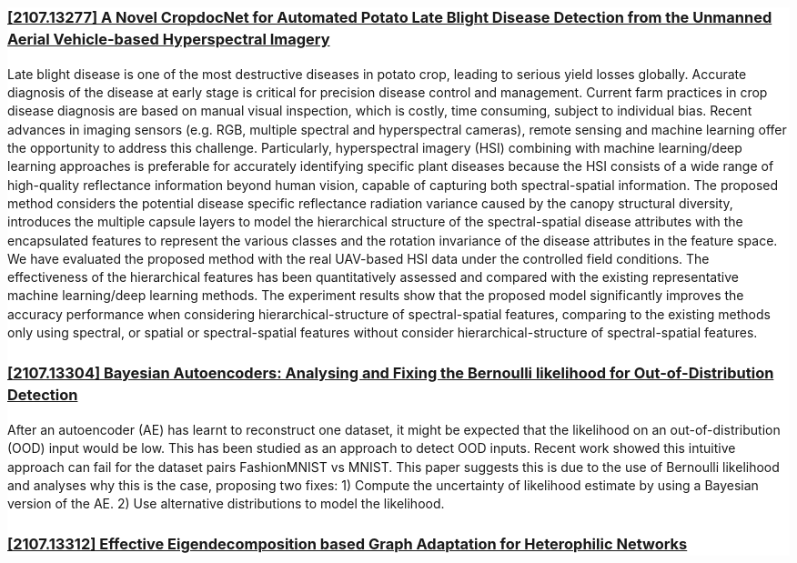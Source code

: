    

### [[2107.13277] A Novel CropdocNet for Automated Potato Late Blight Disease Detection from the Unmanned Aerial Vehicle-based Hyperspectral Imagery](http://arxiv.org/abs/2107.13277)


  Late blight disease is one of the most destructive diseases in potato crop,
leading to serious yield losses globally. Accurate diagnosis of the disease at
early stage is critical for precision disease control and management. Current
farm practices in crop disease diagnosis are based on manual visual inspection,
which is costly, time consuming, subject to individual bias. Recent advances in
imaging sensors (e.g. RGB, multiple spectral and hyperspectral cameras), remote
sensing and machine learning offer the opportunity to address this challenge.
Particularly, hyperspectral imagery (HSI) combining with machine learning/deep
learning approaches is preferable for accurately identifying specific plant
diseases because the HSI consists of a wide range of high-quality reflectance
information beyond human vision, capable of capturing both spectral-spatial
information. The proposed method considers the potential disease specific
reflectance radiation variance caused by the canopy structural diversity,
introduces the multiple capsule layers to model the hierarchical structure of
the spectral-spatial disease attributes with the encapsulated features to
represent the various classes and the rotation invariance of the disease
attributes in the feature space. We have evaluated the proposed method with the
real UAV-based HSI data under the controlled field conditions. The
effectiveness of the hierarchical features has been quantitatively assessed and
compared with the existing representative machine learning/deep learning
methods. The experiment results show that the proposed model significantly
improves the accuracy performance when considering hierarchical-structure of
spectral-spatial features, comparing to the existing methods only using
spectral, or spatial or spectral-spatial features without consider
hierarchical-structure of spectral-spatial features.

    

### [[2107.13304] Bayesian Autoencoders: Analysing and Fixing the Bernoulli likelihood for Out-of-Distribution Detection](http://arxiv.org/abs/2107.13304)


  After an autoencoder (AE) has learnt to reconstruct one dataset, it might be
expected that the likelihood on an out-of-distribution (OOD) input would be
low. This has been studied as an approach to detect OOD inputs. Recent work
showed this intuitive approach can fail for the dataset pairs FashionMNIST vs
MNIST. This paper suggests this is due to the use of Bernoulli likelihood and
analyses why this is the case, proposing two fixes: 1) Compute the uncertainty
of likelihood estimate by using a Bayesian version of the AE. 2) Use
alternative distributions to model the likelihood.

    

### [[2107.13312] Effective Eigendecomposition based Graph Adaptation for Heterophilic Networks](http://arxiv.org/abs/2107.13312)
